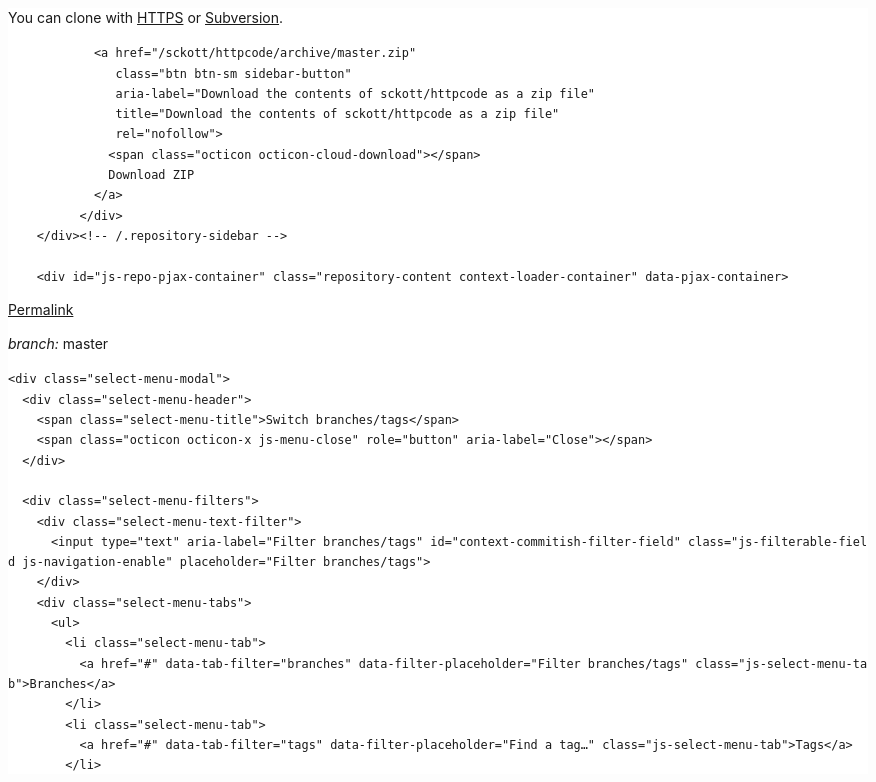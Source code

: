 

<p class="clone-options">You can clone with
  <a href="#" class="js-clone-selector" data-protocol="http">HTTPS</a> or <a href="#" class="js-clone-selector" data-protocol="subversion">Subversion</a>.
  <a href="https://help.github.com/articles/which-remote-url-should-i-use" class="help tooltipped tooltipped-n" aria-label="Get help on which URL is right for you.">
    <span class="octicon octicon-question"></span>
  </a>
</p>



                <a href="/sckott/httpcode/archive/master.zip"
                   class="btn btn-sm sidebar-button"
                   aria-label="Download the contents of sckott/httpcode as a zip file"
                   title="Download the contents of sckott/httpcode as a zip file"
                   rel="nofollow">
                  <span class="octicon octicon-cloud-download"></span>
                  Download ZIP
                </a>
              </div>
        </div><!-- /.repository-sidebar -->

        <div id="js-repo-pjax-container" class="repository-content context-loader-container" data-pjax-container>
          

<a href="/sckott/httpcode/blob/b1b76d9bb54a74c1e781486c6b3ab133093c9cad/README.md" class="hidden js-permalink-shortcut" data-hotkey="y">Permalink</a>



<div class="file-navigation js-zeroclipboard-container">
  
<div class="select-menu js-menu-container js-select-menu left">
  <span class="btn btn-sm select-menu-button js-menu-target css-truncate" data-hotkey="w"
    data-master-branch="master"
    data-ref="master"
    title="master"
    role="button" aria-label="Switch branches or tags" tabindex="0" aria-haspopup="true">
    <span class="octicon octicon-git-branch"></span>
    <i>branch:</i>
    <span class="js-select-button css-truncate-target">master</span>
  </span>

  <div class="select-menu-modal-holder js-menu-content js-navigation-container" data-pjax aria-hidden="true">

    <div class="select-menu-modal">
      <div class="select-menu-header">
        <span class="select-menu-title">Switch branches/tags</span>
        <span class="octicon octicon-x js-menu-close" role="button" aria-label="Close"></span>
      </div>

      <div class="select-menu-filters">
        <div class="select-menu-text-filter">
          <input type="text" aria-label="Filter branches/tags" id="context-commitish-filter-field" class="js-filterable-field js-navigation-enable" placeholder="Filter branches/tags">
        </div>
        <div class="select-menu-tabs">
          <ul>
            <li class="select-menu-tab">
              <a href="#" data-tab-filter="branches" data-filter-placeholder="Filter branches/tags" class="js-select-menu-tab">Branches</a>
            </li>
            <li class="select-menu-tab">
              <a href="#" data-tab-filter="tags" data-filter-placeholder="Find a tag…" class="js-select-menu-tab">Tags</a>
            </li>